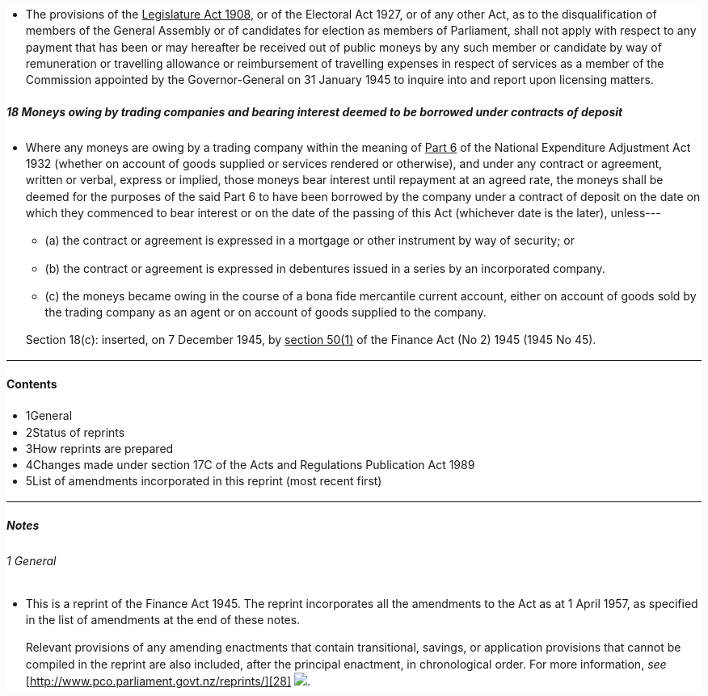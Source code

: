*   The provisions of the [Legislature Act 1908][25], or of the Electoral Act 1927, or of any other Act, as to the disqualification of members of the General Assembly or of candidates for election as members of Parliament, shall not apply with respect to any payment that has been or may hereafter be received out of public moneys by any such member or candidate by way of remuneration or travelling allowance or reimbursement of travelling expenses in respect of services as a member of the Commission appointed by the Governor-General on 31 January 1945 to inquire into and report upon licensing matters.

##### 18 Moneys owing by trading companies and bearing interest deemed to be borrowed under contracts of deposit
    
*   Where any moneys are owing by a trading company within the meaning of [Part 6][26] of the National Expenditure Adjustment Act 1932 (whether on account of goods supplied or services rendered or otherwise), and under any contract or agreement, written or verbal, express or implied, those moneys bear interest until repayment at an agreed rate, the moneys shall be deemed for the purposes of the said Part 6 to have been borrowed by the company under a contract of deposit on the date on which they commenced to bear interest or on the date of the passing of this Act (whichever date is the later), unless---
        
    *   (a) the contract or agreement is expressed in a mortgage or other instrument by way of security; or
    
    *   (b) the contract or agreement is expressed in debentures issued in a series by an incorporated company.
    
    *   (c) the moneys became owing in the course of a bona fide mercantile current account, either on account of goods sold by the trading company as an agent or on account of goods supplied to the company.
    
    Section 18(c): inserted, on 7 December 1945, by [section 50(1)][27] of the Finance Act (No 2) 1945 (1945 No 45).

---

#### Contents
    
*   1General
*   2Status of reprints
*   3How reprints are prepared
*   4Changes made under section 17C of the Acts and Regulations Publication Act 1989
*   5List of amendments incorporated in this reprint (most recent first)

---

##### Notes

###### 1 General
    
*   This is a reprint of the Finance Act 1945\. The reprint incorporates all the amendments to the Act as at 1 April 1957, as specified in the list of amendments at the end of these notes.
    
    Relevant provisions of any amending enactments that contain transitional, savings, or application provisions that cannot be compiled in the reprint are also included, after the principal enactment, in chronological order. For more information, _see_ [http://www.pco.parliament.govt.nz/reprints/][28] ![](/images/external_link.gif).


[0]: http://www.legislation.govt.nz/act/public/1945/0002/latest/link.aspx?id=DLM195466
[1]: http://www.legislation.govt.nz/act/public/1945/0002/latest/whole.html#DLM237852
[2]: http://www.legislation.govt.nz/act/public/1945/0002/latest/whole.html#DLM237854
[3]: http://www.legislation.govt.nz/act/public/1945/0002/latest/whole.html#DLM4541801
[4]: http://www.legislation.govt.nz/act/public/1945/0002/latest/whole.html#DLM237855
[5]: http://www.legislation.govt.nz/act/public/1945/0002/latest/whole.html#DLM237857
[6]: http://www.legislation.govt.nz/act/public/1945/0002/latest/whole.html#DLM237858
[7]: http://www.legislation.govt.nz/act/public/1945/0002/latest/whole.html#DLM237859
[8]: http://www.legislation.govt.nz/act/public/1945/0002/latest/whole.html#DLM4541804
[9]: http://www.legislation.govt.nz/act/public/1945/0002/latest/whole.html#DLM237860
[10]: http://www.legislation.govt.nz/act/public/1945/0002/latest/whole.html#DLM237861
[11]: http://www.legislation.govt.nz/act/public/1945/0002/latest/whole.html#DLM237862
[12]: http://www.legislation.govt.nz/act/public/1945/0002/latest/whole.html#DLM237863
[13]: http://www.legislation.govt.nz/act/public/1945/0002/latest/whole.html#DLM237864
[14]: http://www.legislation.govt.nz/act/public/1945/0002/latest/whole.html#DLM237865
[15]: http://www.legislation.govt.nz/act/public/1945/0002/latest/whole.html#DLM237866
[16]: http://www.legislation.govt.nz/act/public/1945/0002/latest/whole.html#DLM4541813
[17]: http://www.legislation.govt.nz/act/public/1945/0002/latest/whole.html#DLM237867
[18]: http://www.legislation.govt.nz/act/public/1945/0002/latest/whole.html#DLM237868
[19]: http://www.legislation.govt.nz/act/public/1945/0002/latest/whole.html#DLM237869
[20]: http://www.legislation.govt.nz/act/public/1945/0002/latest/whole.html#DLM4541816
[21]: http://www.legislation.govt.nz/act/public/1945/0002/latest/whole.html#DLM237870
[22]: http://www.legislation.govt.nz/act/public/1945/0002/latest/whole.html#DLM237871
[23]: http://www.legislation.govt.nz/act/public/1945/0002/latest/whole.html#DLM237872
[24]: http://www.legislation.govt.nz/act/public/1945/0002/latest/link.aspx?id=DLM235122
[25]: http://www.legislation.govt.nz/act/public/1945/0002/latest/link.aspx?id=DLM167381
[26]: http://www.legislation.govt.nz/act/public/1945/0002/latest/link.aspx?id=DLM212445
[27]: http://www.legislation.govt.nz/act/public/1945/0002/latest/link.aspx?id=DLM239789
[28]: http://www.pco.parliament.govt.nz/reprints/
[29]: http://www.legislation.govt.nz/act/public/1945/0002/latest/link.aspx?id=DLM195439
[30]: http://www.pco.parliament.govt.nz/editorial-conventions/
[31]: http://www.legislation.govt.nz/act/public/1945/0002/latest/link.aspx?id=DLM195468
[32]: http://www.legislation.govt.nz/act/public/1945/0002/latest/link.aspx?id=DLM195470
[33]: http://www.legislation.govt.nz/act/public/1945/0002/latest/link.aspx?id=DLM239726